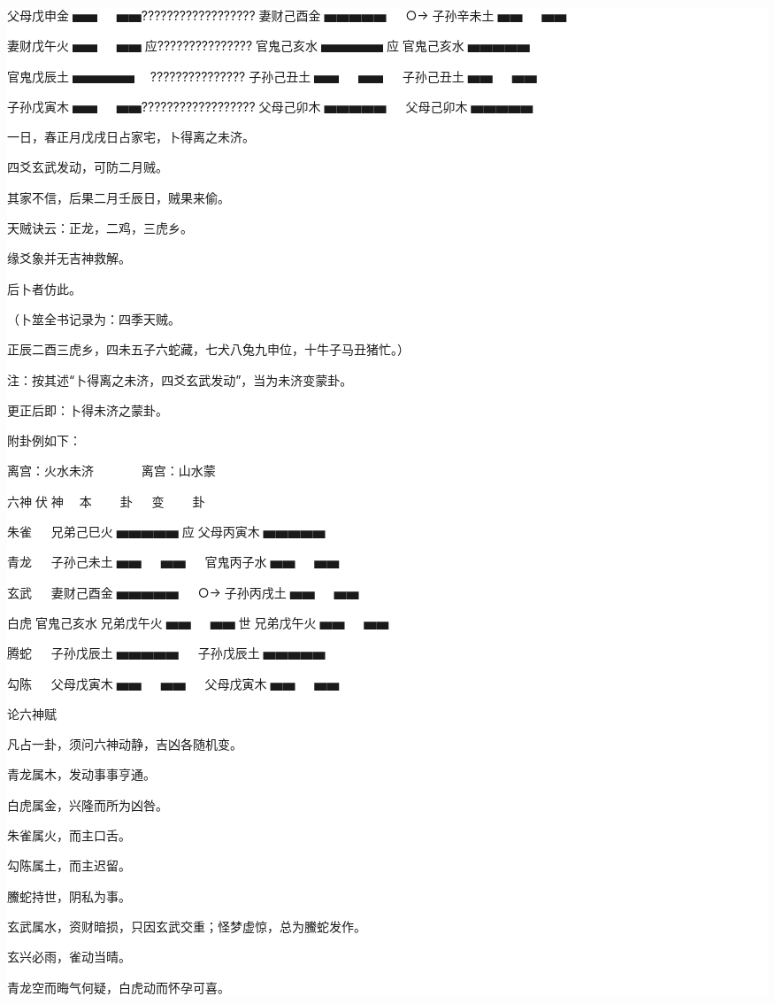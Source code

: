 父母戊申金 ▅▅ 　 ▅▅?????????????????? 妻财己酉金 ▅▅▅▅▅ 　 ○→ 子孙辛未土 ▅▅ 　 ▅▅

妻财戊午火 ▅▅ 　 ▅▅ 应??????????????? 官鬼己亥水 ▅▅▅▅▅ 应 官鬼己亥水 ▅▅▅▅▅

官鬼戊辰土 ▅▅▅▅▅ 　??????????????? 子孙己丑土 ▅▅ 　 ▅▅ 　 子孙己丑土 ▅▅ 　 ▅▅

子孙戊寅木 ▅▅ 　 ▅▅?????????????????? 父母己卯木 ▅▅▅▅▅ 　 父母己卯木 ▅▅▅▅▅

一日，春正月戊戌日占家宅，卜得离之未济。

四爻玄武发动，可防二月贼。

其家不信，后果二月壬辰日，贼果来偷。

天贼诀云：正龙，二鸡，三虎乡。

缘爻象并无吉神救解。

后卜者仿此。

（卜筮全书记录为：四季天贼。

正辰二酉三虎乡，四未五子六蛇藏，七犬八兔九申位，十牛子马丑猪忙。）

注：按其述“卜得离之未济，四爻玄武发动”，当为未济变蒙卦。

更正后即：卜得未济之蒙卦。

附卦例如下：

离宫：火水未济 　 　 　离宫：山水蒙

六神 伏 神　 本　 　卦 　 变　 　卦

朱雀 　 兄弟己巳火 ▅▅▅▅▅ 应 父母丙寅木 ▅▅▅▅▅

青龙 　 子孙己未土 ▅▅ 　 ▅▅ 　 官鬼丙子水 ▅▅ 　 ▅▅

玄武 　 妻财己酉金 ▅▅▅▅▅ 　 ○→ 子孙丙戌土 ▅▅ 　 ▅▅

白虎 官鬼己亥水 兄弟戊午火 ▅▅ 　 ▅▅ 世 兄弟戊午火 ▅▅ 　 ▅▅

腾蛇 　 子孙戊辰土 ▅▅▅▅▅ 　 子孙戊辰土 ▅▅▅▅▅

勾陈 　 父母戊寅木 ▅▅ 　 ▅▅ 　 父母戊寅木 ▅▅ 　 ▅▅

论六神赋

凡占一卦，须问六神动静，吉凶各随机变。

青龙属木，发动事事亨通。

白虎属金，兴隆而所为凶咎。

朱雀属火，而主口舌。

勾陈属土，而主迟留。

鰧蛇持世，阴私为事。

玄武属水，资财暗损，只因玄武交重；怪梦虚惊，总为鰧蛇发作。

玄兴必雨，雀动当晴。

青龙空而晦气何疑，白虎动而怀孕可喜。
